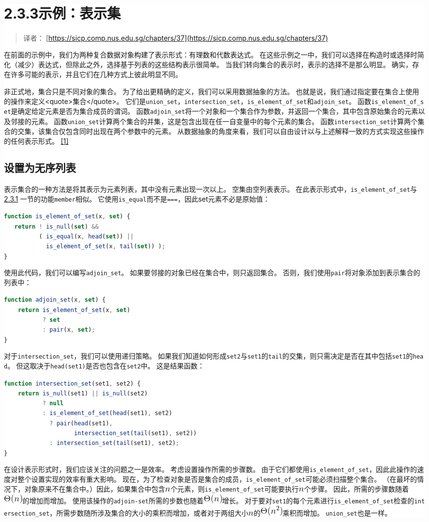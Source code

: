 # 2.3.3示例：表示集

> 译者： [https://sicp.comp.nus.edu.sg/chapters/37](https://sicp.comp.nus.edu.sg/chapters/37)

在前面的示例中，我们为两种复合数据对象构建了表示形式：有理数和代数表达式。 在这些示例之一中，我们可以选择在构造时或选择时简化（减少）表达式，但除此之外，选择基于列表的这些结构表示很简单。 当我们转向集合的表示时，表示的选择不是那么明显。 确实，存在许多可能的表示，并且它们在几种方式上彼此明显不同。

非正式地，集合只是不同对象的集合。 为了给出更精确的定义，我们可以采用数据抽象的方法。 也就是说，我们通过指定要在集合上使用的操作来定义&lt;quote&gt;集合&lt;/quote&gt;。 它们是`union_set`，`intersection_set`，`is_element_of_set`和`adjoin_set`。 函数`is_element_of_set`是确定给定元素是否为集合成员的谓词。 函数`adjoin_set`将一个对象和一个集合作为参数，并返回一个集合，其中包含原始集合的元素以及邻接的元素。 函数`union_set`计算两个集合的并集，这是包含出现在任一自变量中的每个元素的集合。 函数`intersection_set`计算两个集合的交集，该集合仅包含同时出现在两个参数中的元素。 从数据抽象的角度来看，我们可以自由设计以与上述解释一致的方式实现这些操作的任何表示形式。 [[1]](37#footnote-1)

## 设置为无序列表

表示集合的一种方法是将其表示为元素列表，其中没有元素出现一次以上。 空集由空列表表示。 在此表示形式中，`is_element_of_set`与 [2.3.1](35) 一节的功能`member`相似。 它使用`is_equal`而不是`===`，因此set元素不必是原始值：

```js
function is_element_of_set(x, set) {
   return ! is_null(set) && 
          ( is_equal(x, head(set)) || 
            is_element_of_set(x, tail(set)) );
}
```

使用此代码，我们可以编写`adjoin_set`。 如果要邻接的对象已经在集合中，则只返回集合。 否则，我们使用`pair`将对象添加到表示集合的列表中：

```js
function adjoin_set(x, set) {
    return is_element_of_set(x, set)
           ? set
           : pair(x, set);
}
```

对于`intersection_set`，我们可以使用递归策略。 如果我们知道如何形成`set2`与`set1`的`tail`的交集，则只需决定是否在其中包括`set1`的`head`。 但这取决于`head(set1)`是否也包含在`set2`中。 这是结果函数：

```js
function intersection_set(set1, set2) {
    return is_null(set1) || is_null(set2)
           ? null
           : is_element_of_set(head(set1), set2)
             ? pair(head(set1),
                    intersection_set(tail(set1), set2))
             : intersection_set(tail(set1), set2);
}
```

在设计表示形式时，我们应该关注的问题之一是效率。 考虑设置操作所需的步骤数。 由于它们都使用`is_element_of_set`，因此此操作的速度对整个设置实现的效率有重大影响。 现在，为了检查对象是否是集合的成员，`is_element_of_set`可能必须扫描整个集合。 （在最坏的情况下，对象原来不在集合中。）因此，如果集合中包含![n](img/493731e423d5db62086d0b8705dda0c8.jpg)个元素，则`is_element_of_set`可能要执行![n](img/493731e423d5db62086d0b8705dda0c8.jpg)个步骤。 因此，所需的步骤数随着![%5CTheta%28n%29](img/592c476de27cabe6879d3a7c537da592.jpg)的增加而增加。 使用该操作的`adjoin-set`所需的步数也随着![%5CTheta%28n%29](img/592c476de27cabe6879d3a7c537da592.jpg)增长。 对于要对`set1`的每个元素进行`is_element_of_set`检查的`intersection_set`，所需步数随所涉及集合的大小的乘积而增加，或者对于两组大小![n](img/493731e423d5db62086d0b8705dda0c8.jpg)的![%5CTheta%28n%5E%7B2%7D%29](img/0ad655df80097a441005e441b5d6c09a.jpg)乘积而增加。 `union_set`也是一样。

